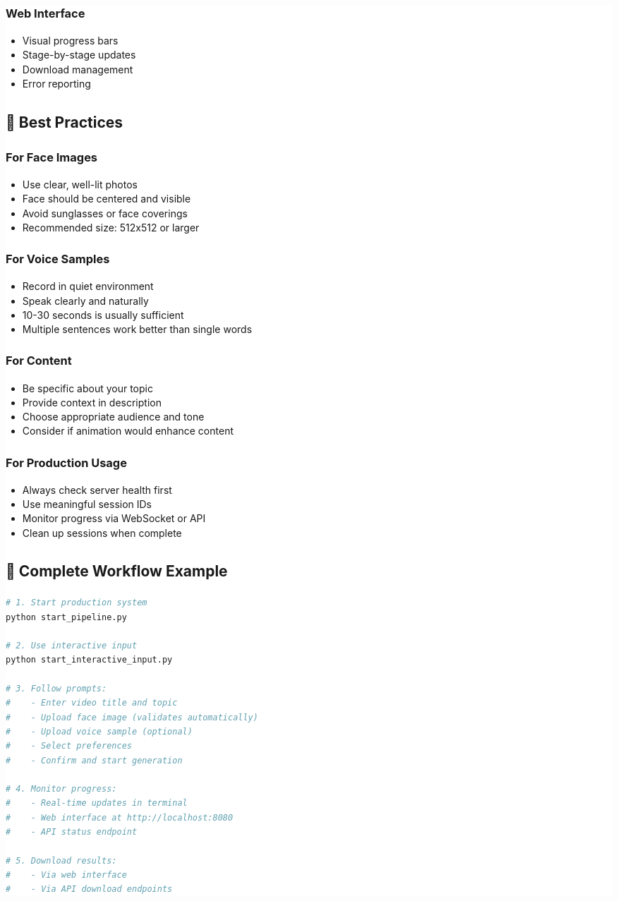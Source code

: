 ### Web Interface
- Visual progress bars
- Stage-by-stage updates
- Download management
- Error reporting

## 🎯 Best Practices

### For Face Images
- Use clear, well-lit photos
- Face should be centered and visible
- Avoid sunglasses or face coverings
- Recommended size: 512x512 or larger

### For Voice Samples
- Record in quiet environment
- Speak clearly and naturally
- 10-30 seconds is usually sufficient
- Multiple sentences work better than single words

### For Content
- Be specific about your topic
- Provide context in description
- Choose appropriate audience and tone
- Consider if animation would enhance content

### For Production Usage
- Always check server health first
- Use meaningful session IDs
- Monitor progress via WebSocket or API
- Clean up sessions when complete

## 🔄 Complete Workflow Example

```bash
# 1. Start production system
python start_pipeline.py

# 2. Use interactive input
python start_interactive_input.py

# 3. Follow prompts:
#    - Enter video title and topic
#    - Upload face image (validates automatically)
#    - Upload voice sample (optional)
#    - Select preferences
#    - Confirm and start generation

# 4. Monitor progress:
#    - Real-time updates in terminal
#    - Web interface at http://localhost:8080
#    - API status endpoint

# 5. Download results:
#    - Via web interface
#    - Via API download endpoints
```
